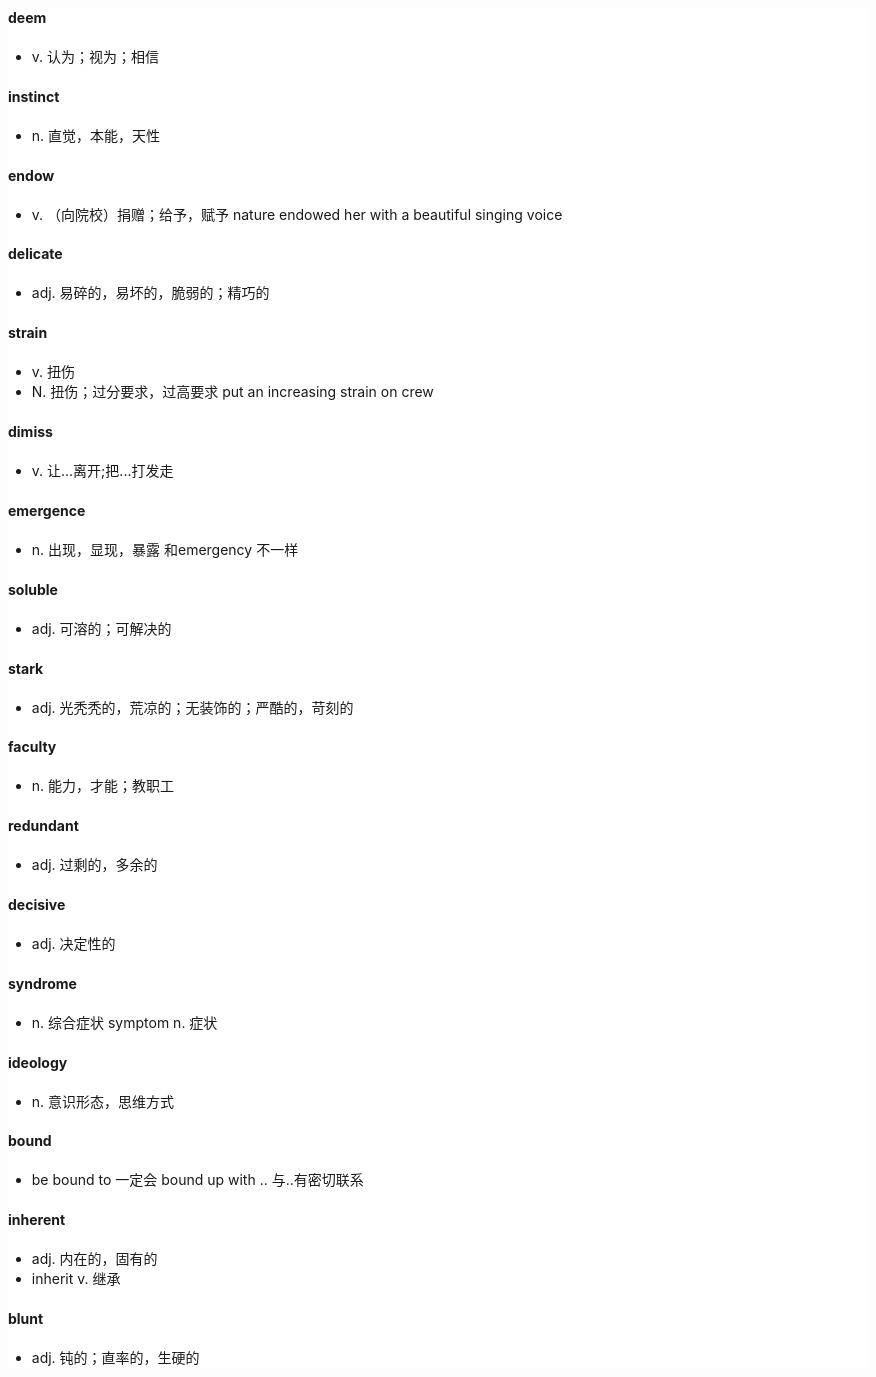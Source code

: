 #### deem
* v. 认为；视为；相信

#### instinct
* n. 直觉，本能，天性

#### endow
* v. （向院校）捐赠；给予，赋予 nature endowed her with a beautiful singing voice

#### delicate
* adj. 易碎的，易坏的，脆弱的；精巧的

#### strain
* v. 扭伤
* N. 扭伤；过分要求，过高要求 put an increasing strain on crew

#### dimiss
* v. 让...离开;把...打发走

#### emergence
* n. 出现，显现，暴露 和emergency 不一样

#### soluble
* adj. 可溶的；可解决的

#### stark
* adj. 光秃秃的，荒凉的；无装饰的；严酷的，苛刻的

#### faculty
* n. 能力，才能；教职工

#### redundant
* adj. 过剩的，多余的

#### decisive
* adj. 决定性的

#### syndrome 
* n. 综合症状   symptom n. 症状

#### ideology
* n. 意识形态，思维方式

#### bound
* be bound to 一定会  bound up with .. 与..有密切联系

#### inherent
* adj. 内在的，固有的
* inherit v. 继承

#### blunt
* adj. 钝的；直率的，生硬的
